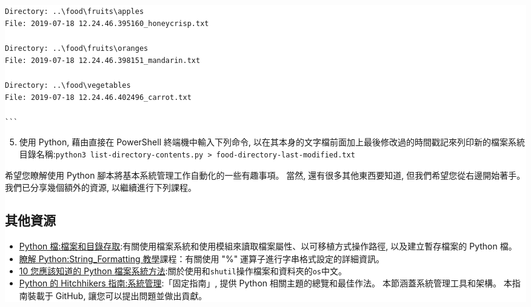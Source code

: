     Directory: ..\food\fruits\apples
    File: 2019-07-18 12.24.46.395160_honeycrisp.txt

    Directory: ..\food\fruits\oranges
    File: 2019-07-18 12.24.46.398151_mandarin.txt

    Directory: ..\food\vegetables
    File: 2019-07-18 12.24.46.402496_carrot.txt

    ```

5. 使用 Python, 藉由直接在 PowerShell 終端機中輸入下列命令, 以在其本身的文字檔前面加上最後修改過的時間戳記來列印新的檔案系統目錄名稱:`python3 list-directory-contents.py > food-directory-last-modified.txt`

希望您瞭解使用 Python 腳本將基本系統管理工作自動化的一些有趣事項。 當然, 還有很多其他東西要知道, 但我們希望您從右邊開始著手。 我們已分享幾個額外的資源, 以繼續進行下列課程。

## <a name="additional-resources"></a>其他資源

- [Python 檔:檔案和目錄存取](https://docs.python.org/3.7/library/filesys.html):有關使用檔案系統和使用模組來讀取檔案屬性、以可移植方式操作路徑, 以及建立暫存檔案的 Python 檔。
- [瞭解 Python:String_Formatting 教學](https://www.learnpython.org/en/String_Formatting)課程：有關使用 "%" 運算子進行字串格式設定的詳細資訊。
- [10 您應該知道的 Python 檔案系統方法](https://towardsdatascience.com/10-python-file-system-methods-you-should-know-799f90ef13c2):關於使用和`shutil`操作檔案和資料夾的`os`中文。
- [Python 的 Hitchhikers 指南:系統管理](https://docs.python-guide.org/scenarios/admin/):「固定指南」, 提供 Python 相關主題的總覽和最佳作法。 本節涵蓋系統管理工具和架構。 本指南裝載于 GitHub, 讓您可以提出問題並做出貢獻。
